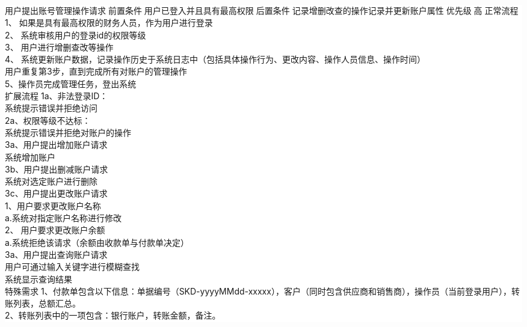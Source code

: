 <td colspan="3">用户提出账号管理操作请求</td>
</tr>
<tr>
<td>前置条件</td>
<td colspan="3">用户已登入并且具有最高权限</td>
</tr>
<tr>
<td>后置条件</td>
<td colspan="3">记录增删改查的操作记录并更新账户属性</td>
</tr>
<tr>
<td>优先级</td>
<td colspan="3">高</td>
</tr>
<tr>
<td>正常流程</td>
<td colspan="3">1、	如果是具有最高权限的财务人员，作为用户进行登录</br>
2、	系统审核用户的登录id的权限等级</br>
3、	用户进行增删查改等操作</br>
4、	系统更新账户数据，记录操作历史于系统日志中（包括具体操作行为、更改内容、操作人员信息、操作时间）</br>
用户重复第3步，直到完成所有对账户的管理操作</br>
5、操作员完成管理任务，登出系统</br>
</td>
</tr>
<tr>
<td>扩展流程</td>
<td colspan="3">1a、非法登录ID：</br>
    系统提示错误并拒绝访问</br>
2a、权限等级不达标：</br>
    系统提示错误并拒绝对账户的操作</br>
3a、用户提出增加账户请求</br>
    系统增加账户</br>
3b、用户提出删减账户请求</br>
    系统对选定账户进行删除</br>
3c、用户提出更改账户请求</br>
    1、用户要求更改账户名称</br>
        a.系统对指定账户名称进行修改</br>
    2、 用户要求更改账户余额</br>
        a.系统拒绝该请求（余额由收款单与付款单决定）</br>
3a、用户提出查询账户请求</br>
    用户可通过输入关键字进行模糊查找</br>
    系统显示查询结果</br>
</td>
</tr>
<tr>
<td>特殊需求</td>
<td colspan="3">1、付款单包含以下信息：单据编号（SKD-yyyyMMdd-xxxxx），客户（同时包含供应商和销售商），操作员（当前登录用户），转账列表，总额汇总。</br>2、转账列表中的一项包含：银行账户，转账金额，备注。</br></td>
</tr>
</table>
